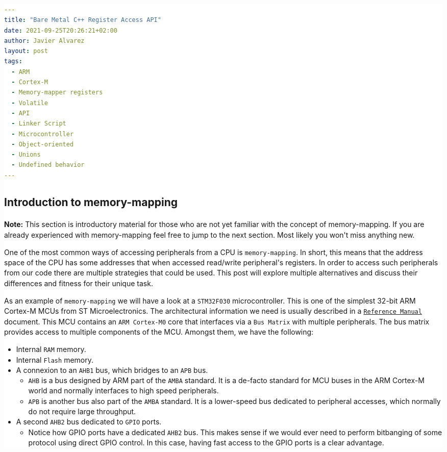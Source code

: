 ```yaml
---
title: "Bare Metal C++ Register Access API"
date: 2021-09-25T20:26:21+02:00
author: Javier Alvarez
layout: post
tags:
  - ARM
  - Cortex-M
  - Memory-mapper registers
  - Volatile
  - API
  - Linker Script
  - Microcontroller
  - Object-oriented
  - Unions
  - Undefined behavior
---
```


## Introduction to memory-mapping

**Note:** This section is introductory material for those who are not yet familiar with the concept of memory-mapping. If you are already experienced with memory-mapping feel free to jump to the next section. Most likely you won't miss anything new.

One of the most common ways of accessing peripherals from a CPU is `memory-mapping`. In short, this means that the address space of the CPU has some addresses that when accessed read/write peripheral's registers. In order to access such peripherals from our code there are multiple strategies that could be used. This post will explore multiple alternatives and discuss their differences and fitness for their unique task.

As an example of `memory-mapping` we will have a look at a `STM32F030` microcontroller. This is one of the simplest 32-bit ARM Cortex-M MCUs from ST Microelectronics. The architectural information we need is usually described in a [`Reference Manual`](https://www.st.com/resource/en/reference_manual/rm0360-stm32f030x4x6x8xc-and-stm32f070x6xb-advanced-armbased-32bit-mcus-stmicroelectronics.pdf) document. This MCU contains an `ARM Cortex-M0` core that interfaces via a `Bus Matrix` with multiple peripherals. The bus matrix provides access to multiple components of the MCU. Amongst them, we have the following:

  * Internal `RAM` memory.
  * Internal `Flash` memory.
  * A connexion to an `AHB1` bus, which bridges to an `APB` bus.
     * `AHB` is a bus designed by ARM part of the `AMBA` standard. It is a de-facto standard for MCU buses in the ARM Cortex-M world and normally interfaces to high speed peripherals.
     * `APB` is another bus also part of the `AMBA` standard. It is a lower-speed bus dedicated to peripheral accesses, which normally do not require large throughput.
  * A second `AHB2` bus dedicated to `GPIO` ports.
     * Notice how GPIO ports have a dedicated `AHB2` bus. This makes sense if we would ever need to perform bitbanging of some protocol using direct GPIO control. In this case, having fast access to the GPIO ports is a clear advantage.
